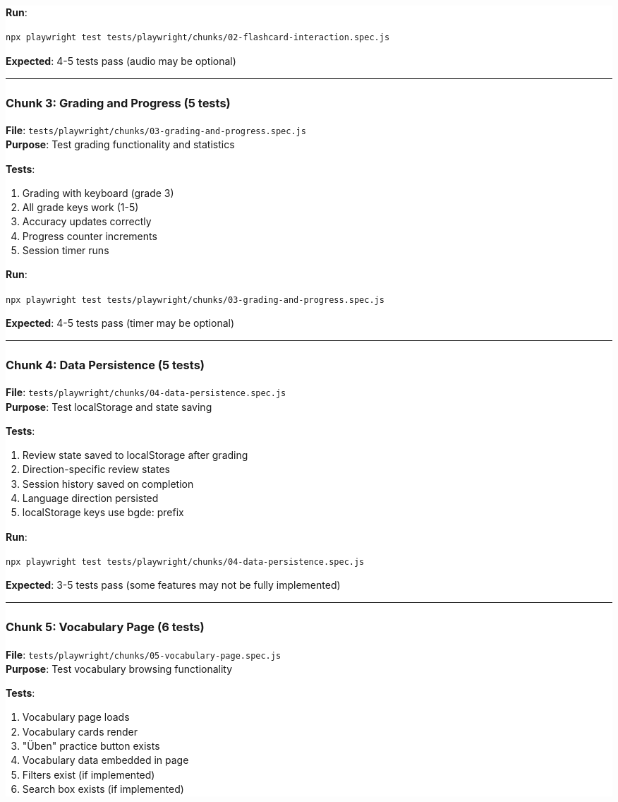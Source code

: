 **Run**:
```bash
npx playwright test tests/playwright/chunks/02-flashcard-interaction.spec.js
```

**Expected**: 4-5 tests pass (audio may be optional)

---

### Chunk 3: Grading and Progress (5 tests)
**File**: `tests/playwright/chunks/03-grading-and-progress.spec.js`  
**Purpose**: Test grading functionality and statistics

**Tests**:
1. Grading with keyboard (grade 3)
2. All grade keys work (1-5)
3. Accuracy updates correctly
4. Progress counter increments
5. Session timer runs

**Run**:
```bash
npx playwright test tests/playwright/chunks/03-grading-and-progress.spec.js
```

**Expected**: 4-5 tests pass (timer may be optional)

---

### Chunk 4: Data Persistence (5 tests)
**File**: `tests/playwright/chunks/04-data-persistence.spec.js`  
**Purpose**: Test localStorage and state saving

**Tests**:
1. Review state saved to localStorage after grading
2. Direction-specific review states
3. Session history saved on completion
4. Language direction persisted
5. localStorage keys use bgde: prefix

**Run**:
```bash
npx playwright test tests/playwright/chunks/04-data-persistence.spec.js
```

**Expected**: 3-5 tests pass (some features may not be fully implemented)

---

### Chunk 5: Vocabulary Page (6 tests)
**File**: `tests/playwright/chunks/05-vocabulary-page.spec.js`  
**Purpose**: Test vocabulary browsing functionality

**Tests**:
1. Vocabulary page loads
2. Vocabulary cards render
3. "Üben" practice button exists
4. Vocabulary data embedded in page
5. Filters exist (if implemented)
6. Search box exists (if implemented)
